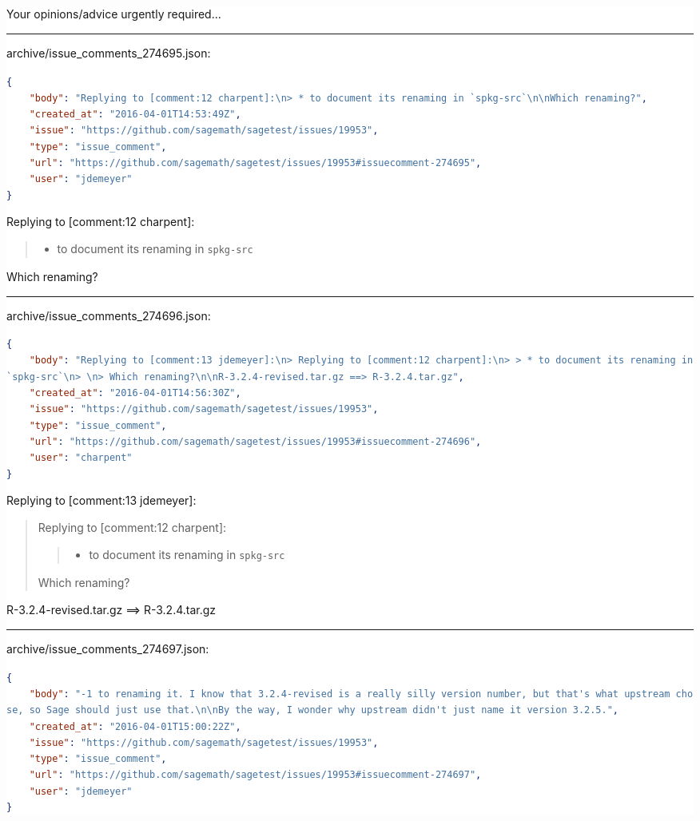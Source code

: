 Your opinions/advice urgently required...



---

archive/issue_comments_274695.json:
```json
{
    "body": "Replying to [comment:12 charpent]:\n> * to document its renaming in `spkg-src`\n\nWhich renaming?",
    "created_at": "2016-04-01T14:53:49Z",
    "issue": "https://github.com/sagemath/sagetest/issues/19953",
    "type": "issue_comment",
    "url": "https://github.com/sagemath/sagetest/issues/19953#issuecomment-274695",
    "user": "jdemeyer"
}
```

Replying to [comment:12 charpent]:
> * to document its renaming in `spkg-src`

Which renaming?



---

archive/issue_comments_274696.json:
```json
{
    "body": "Replying to [comment:13 jdemeyer]:\n> Replying to [comment:12 charpent]:\n> > * to document its renaming in `spkg-src`\n> \n> Which renaming?\n\nR-3.2.4-revised.tar.gz ==> R-3.2.4.tar.gz",
    "created_at": "2016-04-01T14:56:30Z",
    "issue": "https://github.com/sagemath/sagetest/issues/19953",
    "type": "issue_comment",
    "url": "https://github.com/sagemath/sagetest/issues/19953#issuecomment-274696",
    "user": "charpent"
}
```

Replying to [comment:13 jdemeyer]:
> Replying to [comment:12 charpent]:
> > * to document its renaming in `spkg-src`
> 
> Which renaming?

R-3.2.4-revised.tar.gz ==> R-3.2.4.tar.gz



---

archive/issue_comments_274697.json:
```json
{
    "body": "-1 to renaming it. I know that 3.2.4-revised is a really silly version number, but that's what upstream chose, so Sage should just use that.\n\nBy the way, I wonder why upstream didn't just name it version 3.2.5.",
    "created_at": "2016-04-01T15:00:22Z",
    "issue": "https://github.com/sagemath/sagetest/issues/19953",
    "type": "issue_comment",
    "url": "https://github.com/sagemath/sagetest/issues/19953#issuecomment-274697",
    "user": "jdemeyer"
}
```
